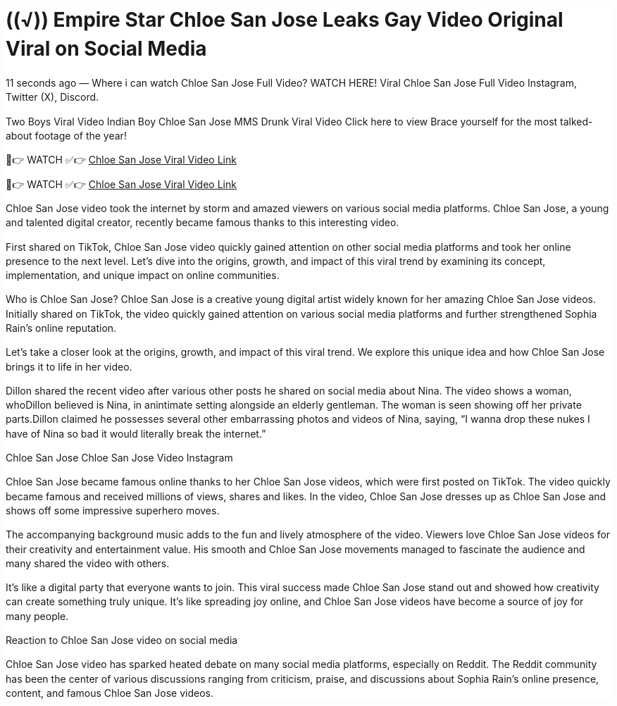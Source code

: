 # ((√)) Empire Star Chloe San Jose Leaks Gay Video Original Viral on Social Media

11 seconds ago — Where i can watch Chloe San Jose Full Video? WATCH HERE! Viral Chloe San Jose Full Video Instagram, Twitter (X), Discord.

Two Boys Viral Video Indian Boy Chloe San Jose MMS Drunk Viral Video Click here to view Brace yourself for the most talked-about footage of the year!

🔴👉 WATCH ✅👉 [Chloe San Jose Viral Video Link](https://dcerinews.today/uncategorized/chloe-san-jose-video-original/)

🔴👉 WATCH ✅👉 [Chloe San Jose Viral Video Link](https://dcerinews.today/uncategorized/chloe-san-jose-video-original/)

Chloe San Jose video took the internet by storm and amazed viewers on various social media platforms. Chloe San Jose, a young and talented digital creator, recently became famous thanks to this interesting video.

First shared on TikTok, Chloe San Jose video quickly gained attention on other social media platforms and took her online presence to the next level. Let’s dive into the origins, growth, and impact of this viral trend by examining its concept, implementation, and unique impact on online communities.

Who is Chloe San Jose? Chloe San Jose is a creative young digital artist widely known for her amazing Chloe San Jose videos. Initially shared on TikTok, the video quickly gained attention on various social media platforms and further strengthened Sophia Rain’s online reputation.

Let’s take a closer look at the origins, growth, and impact of this viral trend. We explore this unique idea and how Chloe San Jose brings it to life in her video.

Dillon shared the recent video after various other posts he shared on social media about Nina. The video shows a woman, whoDillon believed is Nina, in anintimate setting alongside an elderly gentleman. The woman is seen showing off her private parts.Dillon claimed he possesses several other embarrassing photos and videos of Nina, saying, “I wanna drop these nukes I have of Nina so bad it would literally break the internet.”

Chloe San Jose Chloe San Jose Video Instagram

Chloe San Jose became famous online thanks to her Chloe San Jose videos, which were first posted on TikTok. The video quickly became famous and received millions of views, shares and likes. In the video, Chloe San Jose dresses up as Chloe San Jose and shows off some impressive superhero moves.

The accompanying background music adds to the fun and lively atmosphere of the video. Viewers love Chloe San Jose videos for their creativity and entertainment value. His smooth and Chloe San Jose movements managed to fascinate the audience and many shared the video with others.

It’s like a digital party that everyone wants to join. This viral success made Chloe San Jose stand out and showed how creativity can create something truly unique. It’s like spreading joy online, and Chloe San Jose videos have become a source of joy for many people.

Reaction to Chloe San Jose video on social media

Chloe San Jose video has sparked heated debate on many social media platforms, especially on Reddit. The Reddit community has been the center of various discussions ranging from criticism, praise, and discussions about Sophia Rain’s online presence, content, and famous Chloe San Jose videos.
